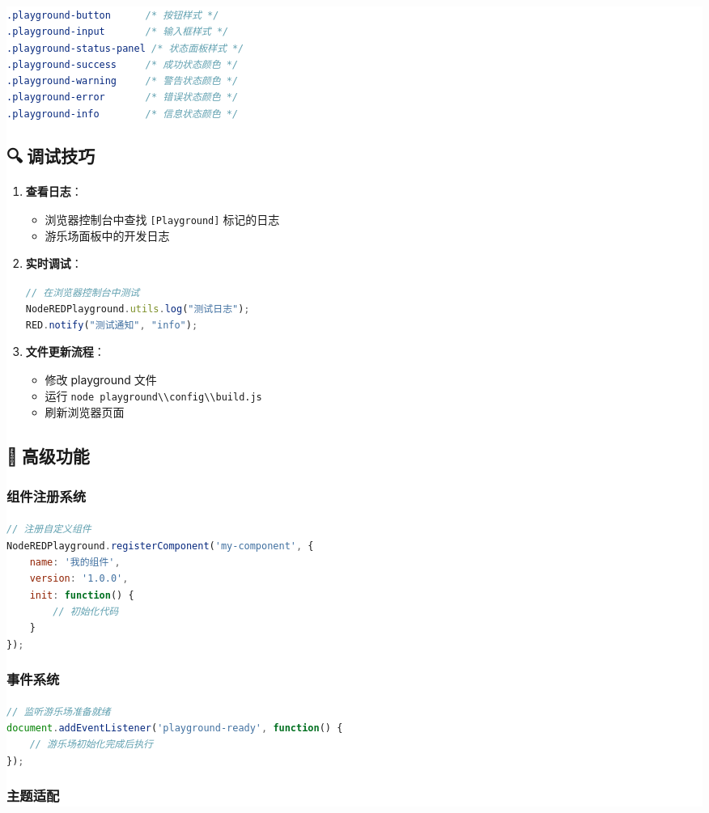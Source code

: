 ```css
.playground-button      /* 按钮样式 */
.playground-input       /* 输入框样式 */
.playground-status-panel /* 状态面板样式 */
.playground-success     /* 成功状态颜色 */
.playground-warning     /* 警告状态颜色 */
.playground-error       /* 错误状态颜色 */
.playground-info        /* 信息状态颜色 */
```

## 🔍 调试技巧

1. **查看日志**：
   - 浏览器控制台中查找 `[Playground]` 标记的日志
   - 游乐场面板中的开发日志

2. **实时调试**：
   ```javascript
   // 在浏览器控制台中测试
   NodeREDPlayground.utils.log("测试日志");
   RED.notify("测试通知", "info");
   ```

3. **文件更新流程**：
   - 修改 playground 文件
   - 运行 `node playground\\config\\build.js`
   - 刷新浏览器页面

## 🚀 高级功能

### 组件注册系统

```javascript
// 注册自定义组件
NodeREDPlayground.registerComponent('my-component', {
    name: '我的组件',
    version: '1.0.0',
    init: function() {
        // 初始化代码
    }
});
```

### 事件系统

```javascript
// 监听游乐场准备就绪
document.addEventListener('playground-ready', function() {
    // 游乐场初始化完成后执行
});
```

### 主题适配
